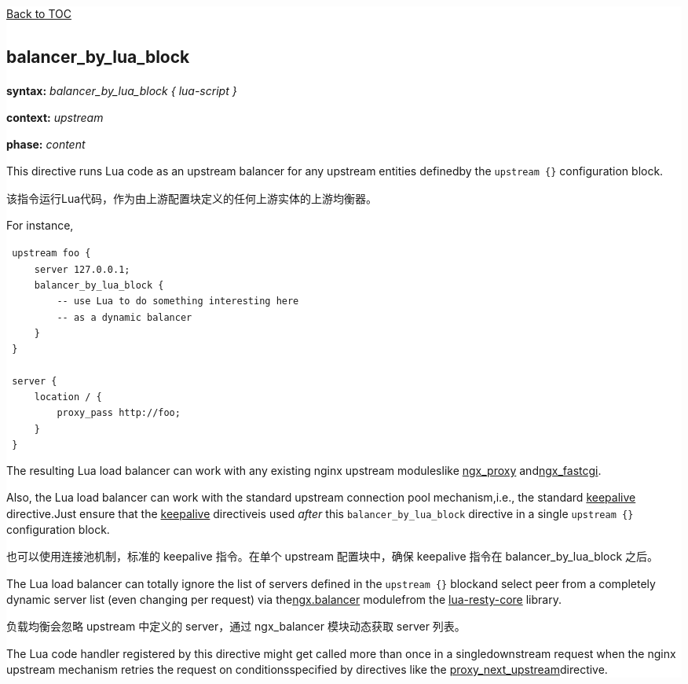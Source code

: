 [Back to TOC](https://github.com/openresty/lua-nginx-module#directives)

## balancer_by_lua_block

**syntax:** *balancer_by_lua_block { lua-script }*

**context:** *upstream*

**phase:** *content*

This directive runs Lua code as an upstream balancer for any upstream entities definedby the `upstream {}` configuration block.

该指令运行Lua代码，作为由上游配置块定义的任何上游实体的上游均衡器。

For instance,

```
 upstream foo {
     server 127.0.0.1;
     balancer_by_lua_block {
         -- use Lua to do something interesting here
         -- as a dynamic balancer
     }
 }

 server {
     location / {
         proxy_pass http://foo;
     }
 }
```

The resulting Lua load balancer can work with any existing nginx upstream moduleslike [ngx_proxy](http://nginx.org/en/docs/http/ngx_http_proxy_module.html) and[ngx_fastcgi](http://nginx.org/en/docs/http/ngx_http_fastcgi_module.html).

Also, the Lua load balancer can work with the standard upstream connection pool mechanism,i.e., the standard [keepalive](http://nginx.org/en/docs/http/ngx_http_upstream_module.html#keepalive) directive.Just ensure that the [keepalive](http://nginx.org/en/docs/http/ngx_http_upstream_module.html#keepalive) directiveis used *after* this `balancer_by_lua_block` directive in a single `upstream {}` configuration block.

也可以使用连接池机制，标准的 keepalive 指令。在单个  upstream 配置块中，确保 keepalive 指令在 balancer_by_lua_block 之后。

The Lua load balancer can totally ignore the list of servers defined in the `upstream {}` blockand select peer from a completely dynamic server list (even changing per request) via the[ngx.balancer](https://github.com/openresty/lua-resty-core/blob/master/lib/ngx/balancer.md) modulefrom the [lua-resty-core](https://github.com/openresty/lua-resty-core) library.

负载均衡会忽略 upstream 中定义的 server，通过 ngx_balancer 模块动态获取 server 列表。

The Lua code handler registered by this directive might get called more than once in a singledownstream request when the nginx upstream mechanism retries the request on conditionsspecified by directives like the [proxy_next_upstream](http://nginx.org/en/docs/http/ngx_http_proxy_module.html#proxy_next_upstream)directive.
